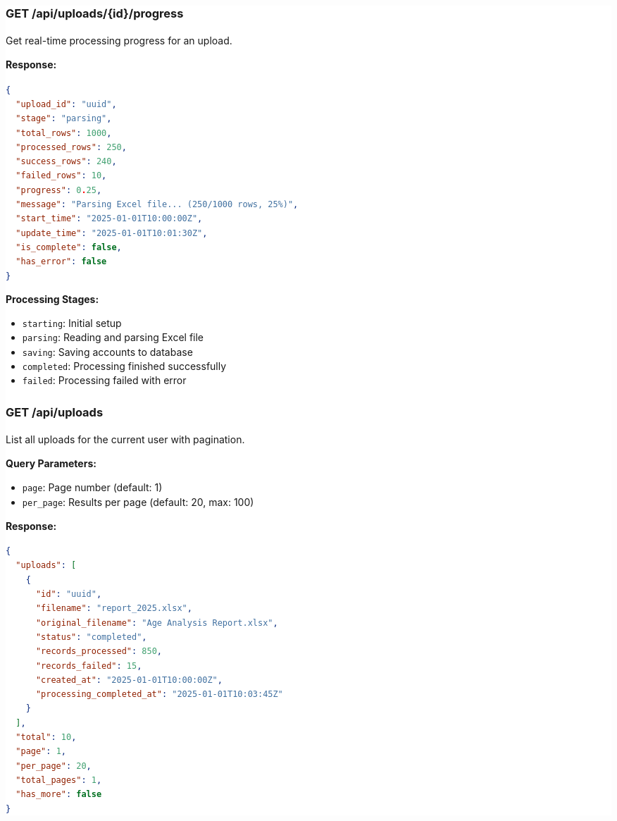 ### GET /api/uploads/{id}/progress
Get real-time processing progress for an upload.

**Response:**
```json
{
  "upload_id": "uuid",
  "stage": "parsing",
  "total_rows": 1000,
  "processed_rows": 250,
  "success_rows": 240,
  "failed_rows": 10,
  "progress": 0.25,
  "message": "Parsing Excel file... (250/1000 rows, 25%)",
  "start_time": "2025-01-01T10:00:00Z",
  "update_time": "2025-01-01T10:01:30Z",
  "is_complete": false,
  "has_error": false
}
```

**Processing Stages:**
- `starting`: Initial setup
- `parsing`: Reading and parsing Excel file
- `saving`: Saving accounts to database
- `completed`: Processing finished successfully
- `failed`: Processing failed with error

### GET /api/uploads
List all uploads for the current user with pagination.

**Query Parameters:**
- `page`: Page number (default: 1)
- `per_page`: Results per page (default: 20, max: 100)

**Response:**
```json
{
  "uploads": [
    {
      "id": "uuid",
      "filename": "report_2025.xlsx",
      "original_filename": "Age Analysis Report.xlsx",
      "status": "completed",
      "records_processed": 850,
      "records_failed": 15,
      "created_at": "2025-01-01T10:00:00Z",
      "processing_completed_at": "2025-01-01T10:03:45Z"
    }
  ],
  "total": 10,
  "page": 1,
  "per_page": 20,
  "total_pages": 1,
  "has_more": false
}
```
